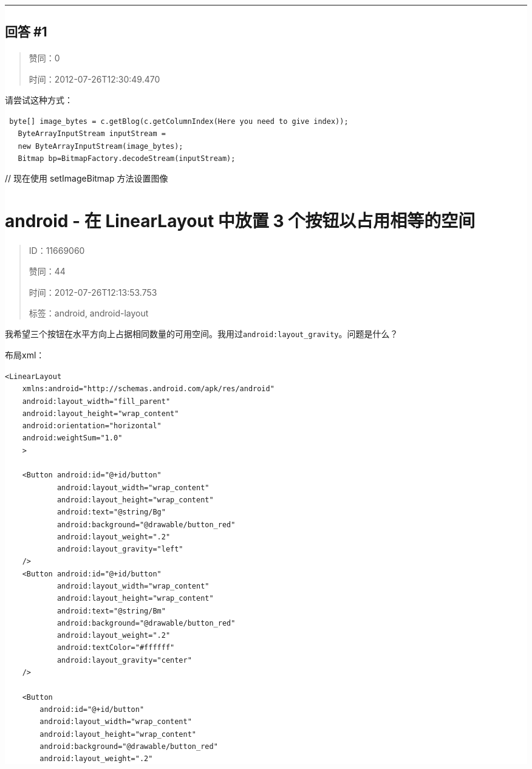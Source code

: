 * * *

## 回答 #1

> 赞同：0
> 
> 时间：2012-07-26T12:30:49.470

请尝试这种方式：

```
 byte[] image_bytes = c.getBlog(c.getColumnIndex(Here you need to give index));
   ByteArrayInputStream inputStream =   
   new ByteArrayInputStream(image_bytes); 
   Bitmap bp=BitmapFactory.decodeStream(inputStream); 
```

// 现在使用 setImageBitmap 方法设置图像

# android - 在 LinearLayout 中放置 3 个按钮以占用相等的空间

> ID：11669060
> 
> 赞同：44
> 
> 时间：2012-07-26T12:13:53.753
> 
> 标签：android, android-layout

我希望三个按钮在水平方向上占据相同数量的可用空间。我用过`android:layout_gravity`。问题是什么？

布局xml：

```
<LinearLayout 
    xmlns:android="http://schemas.android.com/apk/res/android"
    android:layout_width="fill_parent"
    android:layout_height="wrap_content"
    android:orientation="horizontal"
    android:weightSum="1.0"
    >

    <Button android:id="@+id/button"
            android:layout_width="wrap_content"
            android:layout_height="wrap_content"
            android:text="@string/Bg"
            android:background="@drawable/button_red"
            android:layout_weight=".2"
            android:layout_gravity="left"
    />
    <Button android:id="@+id/button"
            android:layout_width="wrap_content"
            android:layout_height="wrap_content"
            android:text="@string/Bm"
            android:background="@drawable/button_red"
            android:layout_weight=".2"
            android:textColor="#ffffff"
            android:layout_gravity="center"
    />

    <Button
        android:id="@+id/button"
        android:layout_width="wrap_content"
        android:layout_height="wrap_content"
        android:background="@drawable/button_red"
        android:layout_weight=".2"
```